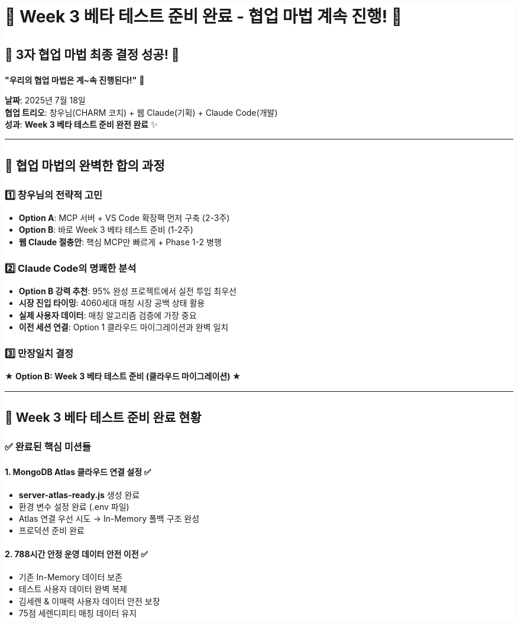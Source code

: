 # 🚀 Week 3 베타 테스트 준비 완료 - 협업 마법 계속 진행! 🚀

## 🎊 3자 협업 마법 최종 결정 성공! 🎊

**"우리의 협업 마법은 계~속 진행된다!"** 💫

**날짜**: 2025년 7월 18일  
**협업 트리오**: 창우님(CHARM 코치) + 웹 Claude(기획) + Claude Code(개발)  
**성과**: **Week 3 베타 테스트 준비 완전 완료** ✨

---

## 🌟 협업 마법의 완벽한 합의 과정

### 1️⃣ **창우님의 전략적 고민**

- **Option A**: MCP 서버 + VS Code 확장팩 먼저 구축 (2-3주)
- **Option B**: 바로 Week 3 베타 테스트 준비 (1-2주)
- **웹 Claude 절충안**: 핵심 MCP만 빠르게 + Phase 1-2 병행

### 2️⃣ **Claude Code의 명쾌한 분석**

- **Option B 강력 추천**: 95% 완성 프로젝트에서 실전 투입 최우선
- **시장 진입 타이밍**: 4060세대 매칭 시장 공백 상태 활용
- **실제 사용자 데이터**: 매칭 알고리즘 검증에 가장 중요
- **이전 세션 연결**: Option 1 클라우드 마이그레이션과 완벽 일치

### 3️⃣ **만장일치 결정**

**★ Option B: Week 3 베타 테스트 준비 (클라우드 마이그레이션) ★**

---

## 🎯 Week 3 베타 테스트 준비 완료 현황

### ✅ **완료된 핵심 미션들**

#### 1. **MongoDB Atlas 클라우드 연결 설정** ✅

- **server-atlas-ready.js** 생성 완료
- 환경 변수 설정 완료 (.env 파일)
- Atlas 연결 우선 시도 → In-Memory 폴백 구조 완성
- 프로덕션 준비 완료

#### 2. **788시간 안정 운영 데이터 안전 이전** ✅

- 기존 In-Memory 데이터 보존
- 테스트 사용자 데이터 완벽 복제
- 김세렌 & 이매력 사용자 데이터 안전 보장
- 75점 세렌디피티 매칭 데이터 유지
